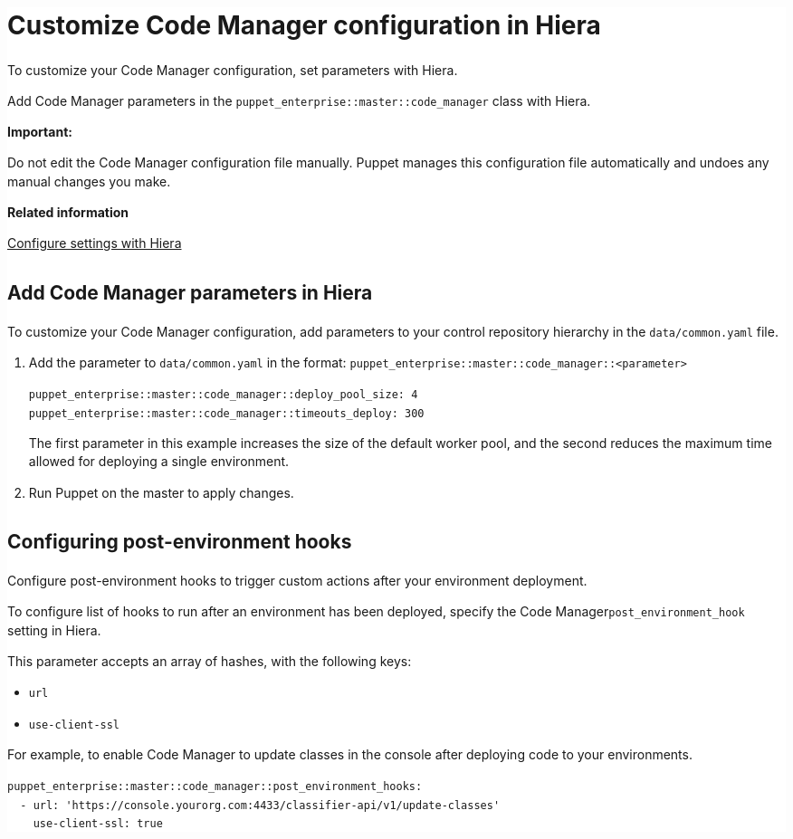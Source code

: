 # Customize Code Manager configuration in Hiera

To customize your Code Manager configuration, set parameters with Hiera.

Add Code Manager parameters in the `puppet_enterprise::master::code_manager` class with Hiera.

**Important:**

Do not edit the Code Manager configuration file manually. Puppet manages this configuration file automatically and undoes any manual changes you make.

**Related information**  


[Configure settings with Hiera](config_intro.md#)

## Add Code Manager parameters in Hiera

To customize your Code Manager configuration, add parameters to your control repository hierarchy in the `data/common.yaml` file.

1.  Add the parameter to `data/common.yaml` in the format: `puppet_enterprise::master::code_manager::<parameter>`

    ```
    puppet_enterprise::master::code_manager::deploy_pool_size: 4
    puppet_enterprise::master::code_manager::timeouts_deploy: 300
    
    ```

    The first parameter in this example increases the size of the default worker pool, and the second reduces the maximum time allowed for deploying a single environment.

2.  Run Puppet on the master to apply changes.


## Configuring post-environment hooks

Configure post-environment hooks to trigger custom actions after your environment deployment.

To configure list of hooks to run after an environment has been deployed, specify the Code Manager`post_environment_hook` setting in Hiera.

This parameter accepts an array of hashes, with the following keys:

-   `url`

-   `use-client-ssl`


For example, to enable Code Manager to update classes in the console after deploying code to your environments.

```
puppet_enterprise::master::code_manager::post_environment_hooks: 
  - url: 'https://console.yourorg.com:4433/classifier-api/v1/update-classes'    
    use-client-ssl: true 
```
